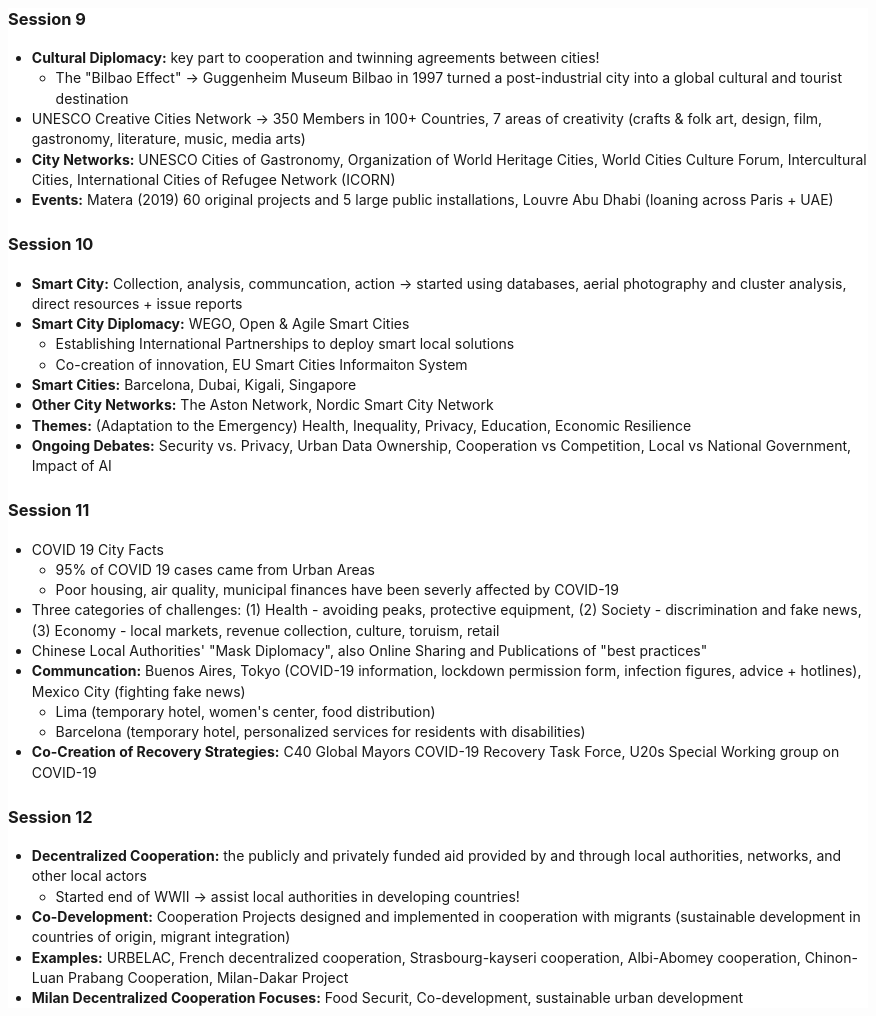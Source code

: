 ### Session 9

- **Cultural Diplomacy:** key part to cooperation and twinning agreements between cities!
  - The "Bilbao Effect" $\rightarrow$ Guggenheim Museum Bilbao in 1997 turned a post-industrial city into a global cultural and tourist destination
- UNESCO Creative Cities Network $\rightarrow$ 350 Members in 100+ Countries, 7 areas of creativity (crafts & folk art, design, film, gastronomy, literature, music, media arts)
- **City Networks:** UNESCO Cities of Gastronomy, Organization of World Heritage Cities, World Cities Culture Forum, Intercultural Cities, International Cities of Refugee Network (ICORN)
- **Events:** Matera (2019) 60 original projects and 5 large public installations, Louvre Abu Dhabi (loaning across Paris + UAE)

### Session 10

- **Smart City:** Collection, analysis, communcation, action $\rightarrow$ started using databases, aerial photography and cluster analysis, direct resources + issue reports
- **Smart City Diplomacy:** WEGO, Open & Agile Smart Cities
  - Establishing International Partnerships to deploy smart local solutions
  - Co-creation of innovation, EU Smart Cities Informaiton System
- **Smart Cities:** Barcelona, Dubai, Kigali, Singapore
- **Other City Networks:** The Aston Network, Nordic Smart City Network
- **Themes:** (Adaptation to the Emergency) Health, Inequality, Privacy, Education, Economic Resilience
- **Ongoing Debates:** Security vs. Privacy, Urban Data Ownership, Cooperation vs Competition, Local vs National Government, Impact of AI

### Session 11

- COVID 19 City Facts
  - 95% of COVID 19 cases came from Urban Areas
  - Poor housing, air quality, municipal finances have been severly affected by COVID-19
- Three categories of challenges: (1) Health - avoiding peaks, protective equipment, (2) Society - discrimination and fake news, (3) Economy - local markets, revenue collection, culture, toruism, retail
- Chinese Local Authorities' "Mask Diplomacy", also Online Sharing and Publications of "best practices"
- **Communcation:** Buenos Aires, Tokyo (COVID-19 information, lockdown permission form, infection figures, advice + hotlines), Mexico City (fighting fake news)
  - Lima (temporary hotel, women's center, food distribution)
  - Barcelona (temporary hotel, personalized services for residents with disabilities)
- **Co-Creation of Recovery Strategies:** C40 Global Mayors COVID-19 Recovery Task Force, U20s Special Working group on COVID-19

### Session 12

- **Decentralized Cooperation:** the publicly and privately funded aid provided by and through local authorities, networks, and other local actors
  - Started end of WWII $\rightarrow$ assist local authorities in developing countries!
- **Co-Development:** Cooperation Projects designed and implemented in cooperation with migrants (sustainable development in countries of origin, migrant integration)
- **Examples:** URBELAC, French decentralized cooperation, Strasbourg-kayseri cooperation, Albi-Abomey cooperation, Chinon-Luan Prabang Cooperation, Milan-Dakar Project
- **Milan Decentralized Cooperation Focuses:** Food Securit, Co-development, sustainable urban development